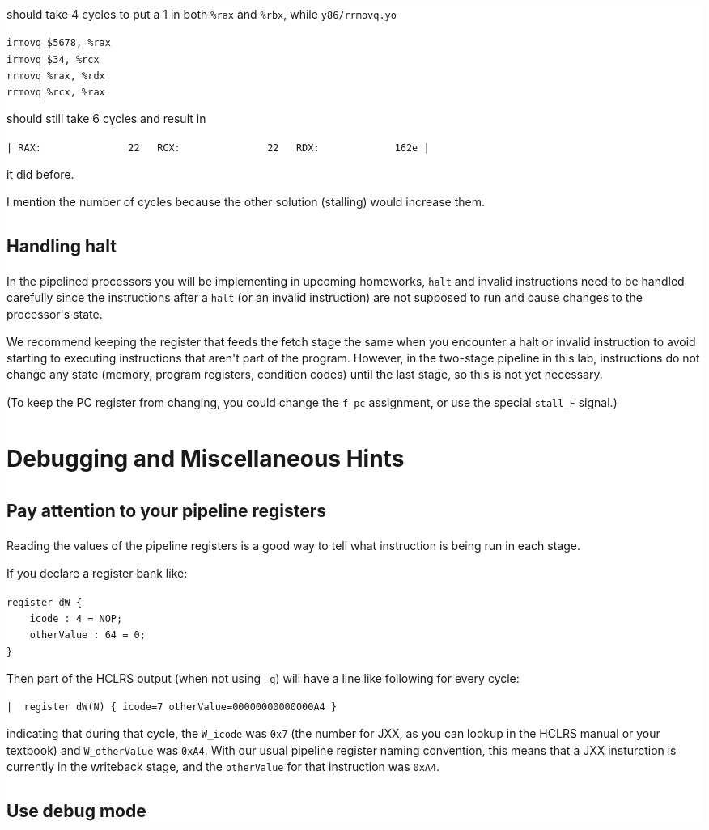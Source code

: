 should take 4 cycles to put a 1 in both `%rax` and `%rbx`, while `y86/rrmovq.yo`

    irmovq $5678, %rax
    irmovq $34, %rcx
    rrmovq %rax, %rdx
    rrmovq %rcx, %rax

should still take 6 cycles and result in

    | RAX:               22   RCX:               22   RDX:             162e |

it did before.

I mention the number of cycles because the other solution (stalling) would increase them.

## Handling halt

In the pipelined processors you will be implementing in upcoming homeworks, `halt` and invalid instructions need to be handled carefully since the instructions after a `halt` (or an invalid instruction) are not supposed to run and cause changes to the processor's state.

We recommend keeping the register that feeds the fetch stage the same when you encounter a halt or invalid instruction to avoid starting to executing instructions that aren't part of the program. However, in the two-stage pipeline in this lab, instructions do not change any state (memory, program registers, condition codes) until the last stage, so this is not yet necessary.

(To keep the PC register from changing, you could change the `f_pc` assignment, or use the special `stall_F` signal.)

# Debugging and Miscellaneous Hints

## Pay attention to your pipeline registers

Reading the values of the pipeline registers is a good way to tell what instruction is being run in each stage.

If you declare a register bank like:

    register dW {
        icode : 4 = NOP;
        otherValue : 64 = 0;
    }

Then part of the HCLRS output (when not using `-q`) will have a line like following for every cycle:

    |  register dW(N) { icode=7 otherValue=00000000000000A4 }

indicating that during that cycle, the `W_icode` was `0x7` (the number for JXX, as you can lookup in the [HCLRS manual](hclrs.html) or your textbook) and `W_otherValue` was `0xA4`. With our usual pipeline register naming convention, this means that a JXX insturction is currently in the writeback stage, and the `otherValue` for that instruction was `0xA4`.

## Use debug mode
